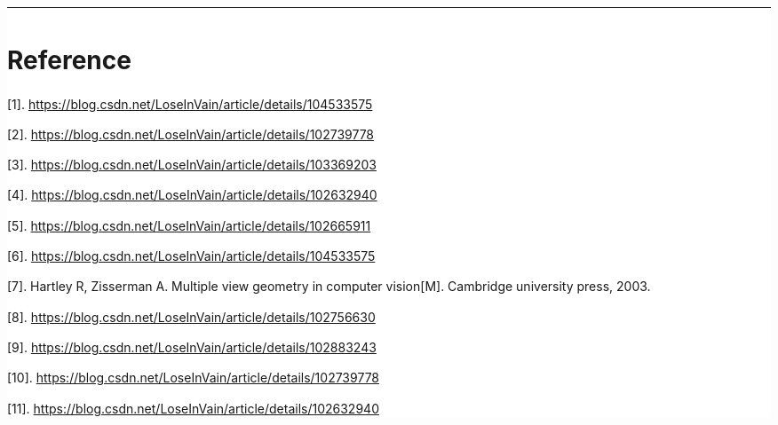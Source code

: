 

----

# Reference

[1]. https://blog.csdn.net/LoseInVain/article/details/104533575

[2]. https://blog.csdn.net/LoseInVain/article/details/102739778

[3]. https://blog.csdn.net/LoseInVain/article/details/103369203

[4]. https://blog.csdn.net/LoseInVain/article/details/102632940

[5]. https://blog.csdn.net/LoseInVain/article/details/102665911

[6]. https://blog.csdn.net/LoseInVain/article/details/104533575

[7]. Hartley R, Zisserman A. Multiple view geometry in computer vision[M]. Cambridge university press, 2003.

[8]. https://blog.csdn.net/LoseInVain/article/details/102756630

[9]. https://blog.csdn.net/LoseInVain/article/details/102883243

[10]. https://blog.csdn.net/LoseInVain/article/details/102739778

[11]. https://blog.csdn.net/LoseInVain/article/details/102632940









[Correspondence-of-interest-points-between-two-paintings-matched-with-SIFT-Painting-Danae]: ./imgs/Correspondence-of-interest-points-between-two-paintings-matched-with-SIFT-Painting-Danae.png

[fige]: ./imgs/fige.jpg
[geometric_loss]: ./imgs/geometric_loss.png

[cal_pattern]: ./imgs/cal_pattern.jpg
[cal_pattern_detect]: ./imgs/cal_pattern_detect.png
[sym_transfer_loss]: ./imgs/sym_transfer_loss.jpg
[reprj_error]: ./imgs/reprj_error.jpg





